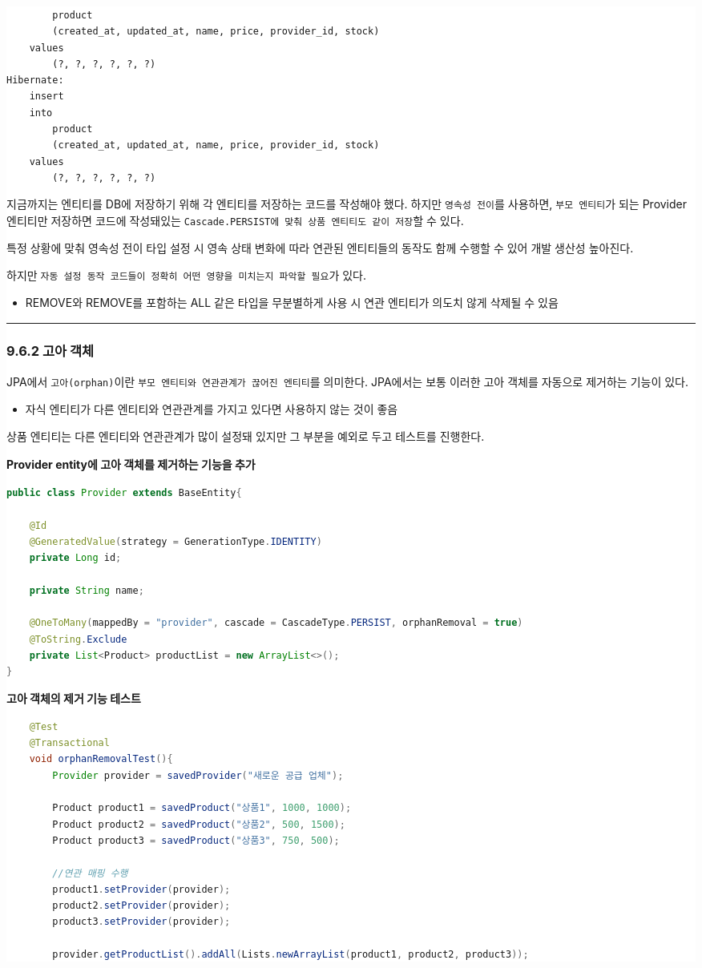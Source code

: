 ```
        product
        (created_at, updated_at, name, price, provider_id, stock)
    values
        (?, ?, ?, ?, ?, ?)
Hibernate:
    insert
    into
        product
        (created_at, updated_at, name, price, provider_id, stock)
    values
        (?, ?, ?, ?, ?, ?)

```

지금까지는 엔티티를 DB에 저장하기 위해 각 엔티티를 저장하는 코드를 작성해야 했다. 하지만 `영속성 전이`를 사용하면, `부모 엔티티`가 되는 Provider 엔티티만 저장하면 코드에 작성돼있는 `Cascade.PERSIST에 맞춰 상품 엔티티도 같이 저장`할 수 있다.

특정 상황에 맞춰 영속성 전이 타입 설정 시 영속 상태 변화에 따라 연관된 엔티티들의 동작도 함께 수행할 수 있어 개발 생산성 높아진다.

하지만 `자동 설정 동작 코드들이 정확히 어떤 영향을 미치는지 파악할 필요`가 있다.

- REMOVE와 REMOVE를 포함하는 ALL 같은 타입을 무분별하게 사용 시 연관 엔티티가 의도치 않게 삭제될 수 있음

---

### 9.6.2 고아 객체

JPA에서 `고아(orphan)`이란 `부모 엔티티와 연관관계가 끊어진 엔티티`를 의미한다. JPA에서는 보통 이러한 고아 객체를 자동으로 제거하는 기능이 있다.

- 자식 엔티티가 다른 엔티티와 연관관계를 가지고 있다면 사용하지 않는 것이 좋음

상품 엔티티는 다른 엔티티와 연관관계가 많이 설정돼 있지만 그 부분을 예외로 두고 테스트를 진행한다.

**Provider entity에 고아 객체를 제거하는 기능을 추가**

```java
public class Provider extends BaseEntity{

    @Id
    @GeneratedValue(strategy = GenerationType.IDENTITY)
    private Long id;

    private String name;

    @OneToMany(mappedBy = "provider", cascade = CascadeType.PERSIST, orphanRemoval = true)
    @ToString.Exclude
    private List<Product> productList = new ArrayList<>();
}
```

**고아 객체의 제거 기능 테스트**

```java
    @Test
    @Transactional
    void orphanRemovalTest(){
        Provider provider = savedProvider("새로운 공급 업체");

        Product product1 = savedProduct("상품1", 1000, 1000);
        Product product2 = savedProduct("상품2", 500, 1500);
        Product product3 = savedProduct("상품3", 750, 500);

        //연관 매핑 수행
        product1.setProvider(provider);
        product2.setProvider(provider);
        product3.setProvider(provider);

        provider.getProductList().addAll(Lists.newArrayList(product1, product2, product3));
```
